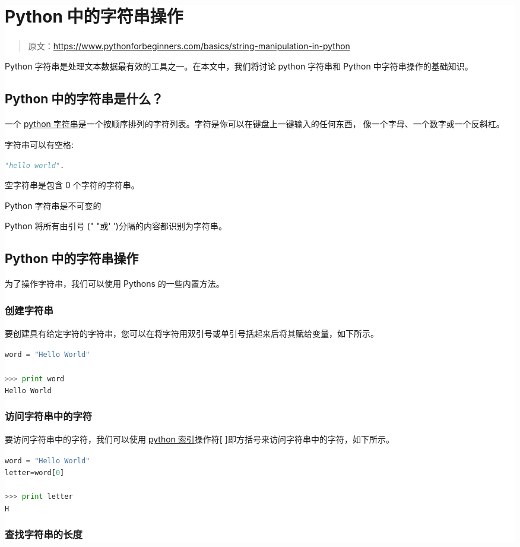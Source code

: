 # Python 中的字符串操作

> 原文：<https://www.pythonforbeginners.com/basics/string-manipulation-in-python>

Python 字符串是处理文本数据最有效的工具之一。在本文中，我们将讨论 python 字符串和 Python 中字符串操作的基础知识。

## Python 中的字符串是什么？

一个 [python 字符串](https://www.pythonforbeginners.com/basics/python-string-methods-for-string-manipulation)是一个按顺序排列的字符列表。字符是你可以在键盘上一键输入的任何东西，
像一个字母、一个数字或一个反斜杠。

字符串可以有空格:

```py
"hello world".
```

空字符串是包含 0 个字符的字符串。

Python 字符串是不可变的

Python 将所有由引号
(" "或' ')分隔的内容都识别为字符串。

## Python 中的字符串操作

为了操作字符串，我们可以使用 Pythons 的一些内置方法。

### 创建字符串

要创建具有给定字符的字符串，您可以在将字符用双引号或单引号括起来后将其赋给变量，如下所示。

```py
word = "Hello World"

>>> print word
Hello World
```

### 访问字符串中的字符

要访问字符串中的字符，我们可以使用 [python 索引](https://www.pythonforbeginners.com/strings/string-indexing-in-python)操作符[ ]即方括号来访问字符串中的字符，如下所示。

```py
word = "Hello World"
letter=word[0]

>>> print letter
H
```

### 查找字符串的长度
